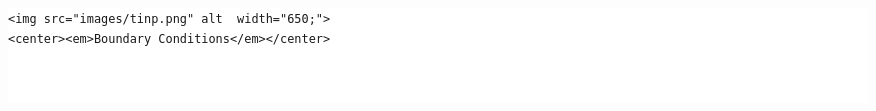     <img src="images/tinp.png" alt  width="650;">
    <center><em>Boundary Conditions</em></center>
</p>


<br />
<br />



<p>
